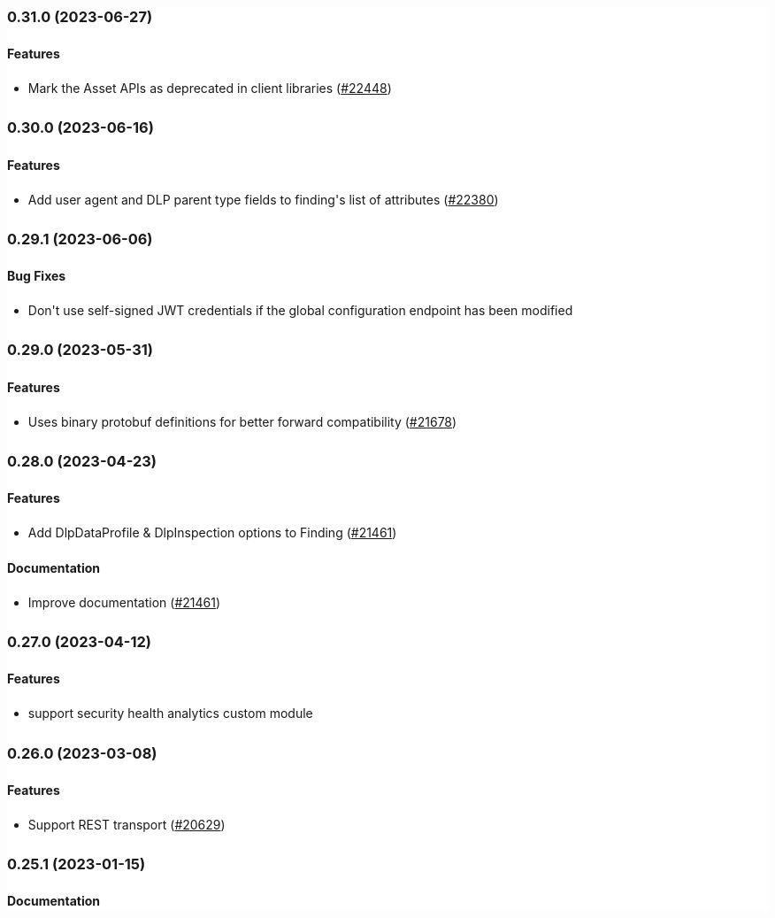 ### 0.31.0 (2023-06-27)

#### Features

* Mark the Asset APIs as deprecated in client libraries ([#22448](https://github.com/googleapis/google-cloud-ruby/issues/22448)) 

### 0.30.0 (2023-06-16)

#### Features

* Add user agent and DLP parent type fields to finding's list of attributes ([#22380](https://github.com/googleapis/google-cloud-ruby/issues/22380)) 

### 0.29.1 (2023-06-06)

#### Bug Fixes

* Don't use self-signed JWT credentials if the global configuration endpoint has been modified 

### 0.29.0 (2023-05-31)

#### Features

* Uses binary protobuf definitions for better forward compatibility ([#21678](https://github.com/googleapis/google-cloud-ruby/issues/21678)) 

### 0.28.0 (2023-04-23)

#### Features

* Add DlpDataProfile & DlpInspection options to Finding ([#21461](https://github.com/googleapis/google-cloud-ruby/issues/21461)) 
#### Documentation

* Improve documentation ([#21461](https://github.com/googleapis/google-cloud-ruby/issues/21461)) 

### 0.27.0 (2023-04-12)

#### Features

* support security health analytics custom module 

### 0.26.0 (2023-03-08)

#### Features

* Support REST transport ([#20629](https://github.com/googleapis/google-cloud-ruby/issues/20629)) 

### 0.25.1 (2023-01-15)

#### Documentation
